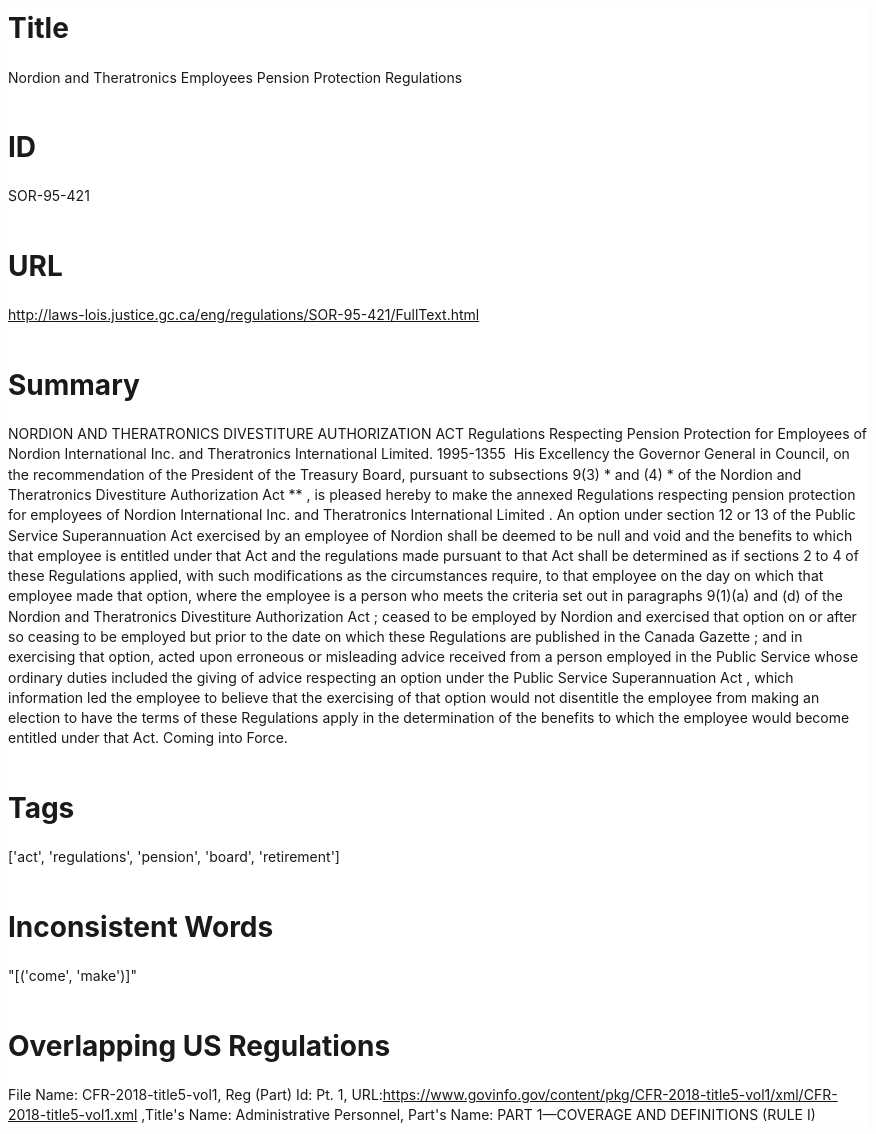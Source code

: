 # Title
Nordion and Theratronics Employees Pension Protection Regulations


# ID
SOR-95-421

# URL
http://laws-lois.justice.gc.ca/eng/regulations/SOR-95-421/FullText.html


# Summary
NORDION AND THERATRONICS DIVESTITURE AUTHORIZATION ACT Regulations Respecting Pension Protection for Employees of Nordion International Inc. and Theratronics International Limited.
1995-1355  His Excellency the Governor General in Council, on the recommendation of the President of the Treasury Board, pursuant to subsections 9(3) *  and (4) *  of the  Nordion and Theratronics Divestiture Authorization Act ** , is pleased hereby to make the annexed  Regulations respecting pension protection for employees of Nordion International Inc. and Theratronics International Limited .
An option under section 12 or 13 of the  Public Service Superannuation Act  exercised by an employee of Nordion shall be deemed to be null and void and the benefits to which that employee is entitled under that Act and the regulations made pursuant to that Act shall be determined as if sections 2 to 4 of these Regulations applied, with such modifications as the circumstances require, to that employee on the day on which that employee made that option, where the employee is a person who meets the criteria set out in paragraphs 9(1)(a) and (d) of the  Nordion and Theratronics Divestiture Authorization Act ; ceased to be employed by Nordion and exercised that option on or after so ceasing to be employed but prior to the date on which these Regulations are published in the  Canada Gazette ; and in exercising that option, acted upon erroneous or misleading advice received from a person employed in the Public Service whose ordinary duties included the giving of advice respecting an option under the  Public Service Superannuation Act , which information led the employee to believe that the exercising of that option would not disentitle the employee from making an election to have the terms of these Regulations apply in the determination of the benefits to which the employee would become entitled under that Act. Coming into Force.


# Tags
['act', 'regulations', 'pension', 'board', 'retirement']


# Inconsistent Words
"[('come', 'make')]"


# Overlapping US Regulations
File Name: CFR-2018-title5-vol1, Reg (Part) Id: Pt. 1, URL:https://www.govinfo.gov/content/pkg/CFR-2018-title5-vol1/xml/CFR-2018-title5-vol1.xml
,Title's Name: Administrative Personnel, Part's Name: PART 1—COVERAGE AND DEFINITIONS (RULE I)
